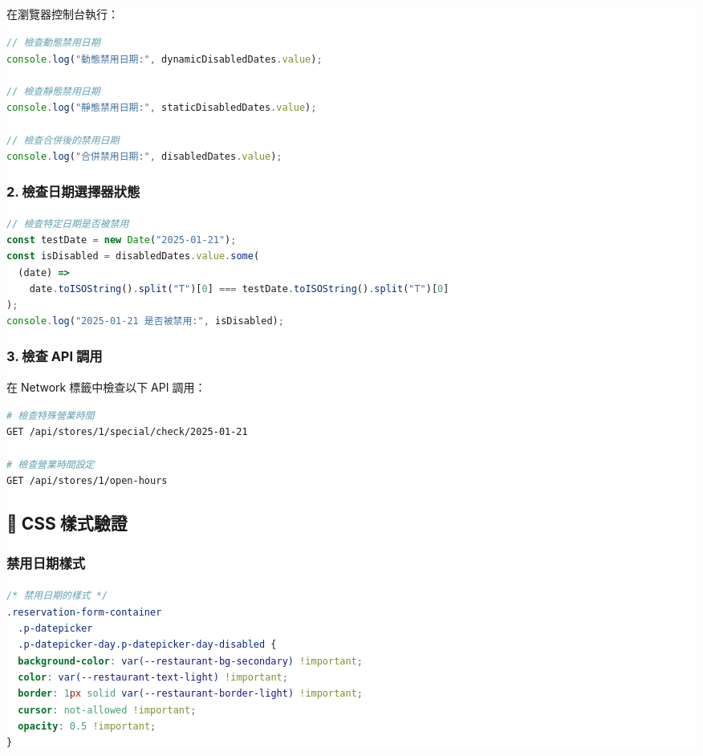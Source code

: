 在瀏覽器控制台執行：

```javascript
// 檢查動態禁用日期
console.log("動態禁用日期:", dynamicDisabledDates.value);

// 檢查靜態禁用日期
console.log("靜態禁用日期:", staticDisabledDates.value);

// 檢查合併後的禁用日期
console.log("合併禁用日期:", disabledDates.value);
```

### 2. 檢查日期選擇器狀態

```javascript
// 檢查特定日期是否被禁用
const testDate = new Date("2025-01-21");
const isDisabled = disabledDates.value.some(
  (date) =>
    date.toISOString().split("T")[0] === testDate.toISOString().split("T")[0]
);
console.log("2025-01-21 是否被禁用:", isDisabled);
```

### 3. 檢查 API 調用

在 Network 標籤中檢查以下 API 調用：

```bash
# 檢查特殊營業時間
GET /api/stores/1/special/check/2025-01-21

# 檢查營業時間設定
GET /api/stores/1/open-hours
```

## 🎨 CSS 樣式驗證

### 禁用日期樣式

```css
/* 禁用日期的樣式 */
.reservation-form-container
  .p-datepicker
  .p-datepicker-day.p-datepicker-day-disabled {
  background-color: var(--restaurant-bg-secondary) !important;
  color: var(--restaurant-text-light) !important;
  border: 1px solid var(--restaurant-border-light) !important;
  cursor: not-allowed !important;
  opacity: 0.5 !important;
}
```
